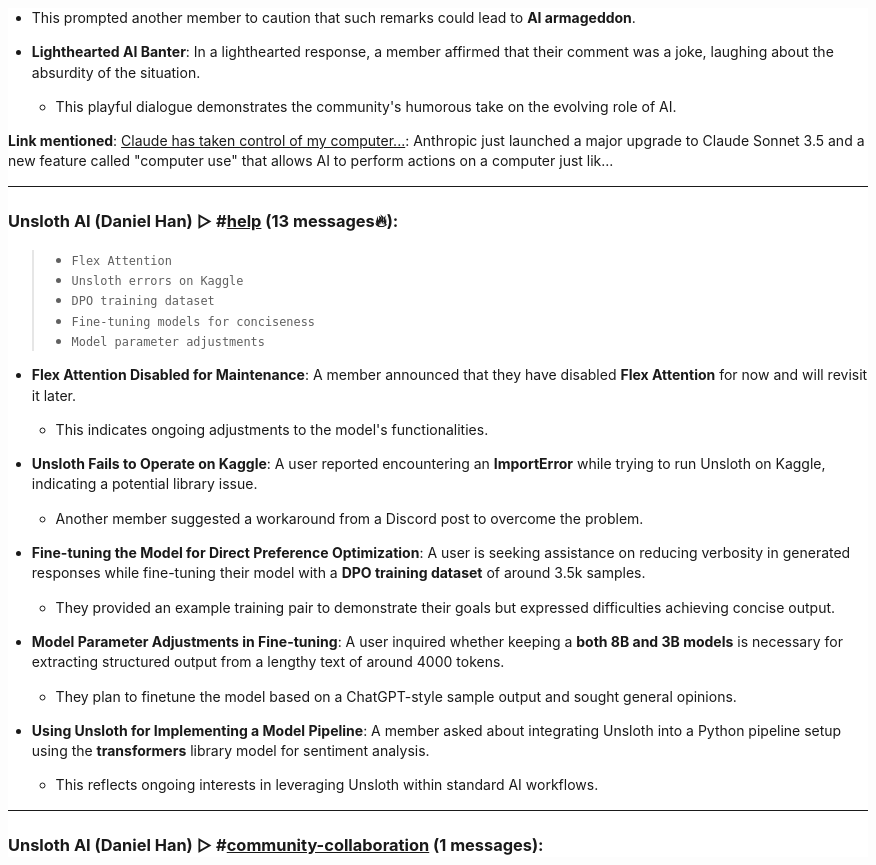   - This prompted another member to caution that such remarks could lead to **AI armageddon**.
- **Lighthearted AI Banter**: In a lighthearted response, a member affirmed that their comment was a joke, laughing about the absurdity of the situation.
  
  - This playful dialogue demonstrates the community's humorous take on the evolving role of AI.

 

**Link mentioned**: [Claude has taken control of my computer...](https://www.youtube.com/watch?v=DVRg0daTads): Anthropic just launched a major upgrade to Claude Sonnet 3.5 and a new feature called "computer use" that allows AI to perform actions on a computer just lik...

 

---

### **Unsloth AI (Daniel Han) ▷ #**[**help**](https://discord.com/channels/1179035537009545276/1179777624986357780/1298737907703480343) (13 messages🔥):

> - `Flex Attention`
> - `Unsloth errors on Kaggle`
> - `DPO training dataset`
> - `Fine-tuning models for conciseness`
> - `Model parameter adjustments`

- **Flex Attention Disabled for Maintenance**: A member announced that they have disabled **Flex Attention** for now and will revisit it later.
  
  - This indicates ongoing adjustments to the model's functionalities.
- **Unsloth Fails to Operate on Kaggle**: A user reported encountering an **ImportError** while trying to run Unsloth on Kaggle, indicating a potential library issue.
  
  - Another member suggested a workaround from a Discord post to overcome the problem.
- **Fine-tuning the Model for Direct Preference Optimization**: A user is seeking assistance on reducing verbosity in generated responses while fine-tuning their model with a **DPO training dataset** of around 3.5k samples.
  
  - They provided an example training pair to demonstrate their goals but expressed difficulties achieving concise output.
- **Model Parameter Adjustments in Fine-tuning**: A user inquired whether keeping a **both 8B and 3B models** is necessary for extracting structured output from a lengthy text of around 4000 tokens.
  
  - They plan to finetune the model based on a ChatGPT-style sample output and sought general opinions.
- **Using Unsloth for Implementing a Model Pipeline**: A member asked about integrating Unsloth into a Python pipeline setup using the **transformers** library model for sentiment analysis.
  
  - This reflects ongoing interests in leveraging Unsloth within standard AI workflows.

 

---

### **Unsloth AI (Daniel Han) ▷ #**[**community-collaboration**](https://discord.com/channels/1179035537009545276/1180144489214509097/) (1 messages):
